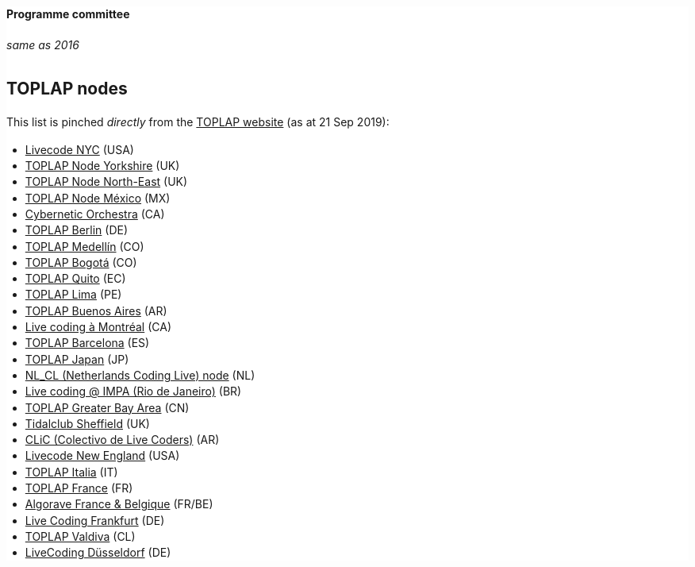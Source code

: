 #### Programme committee

_same as 2016_

## TOPLAP nodes

This list is pinched _directly_ from the [TOPLAP
website](https://toplap.org/nodes/) (as at 21 Sep 2019):

- [Livecode NYC](http://livecode.nyc/) (USA)
- [TOPLAP Node Yorkshire](https://www.facebook.com/groups/1683408058575303/) (UK)
- [TOPLAP Node North-East](https://www.facebook.com/groups/897471030365142/) (UK)
- [TOPLAP Node México](https://www.facebook.com/toplap.mx/) (MX)
- [Cybernetic Orchestra](https://www.facebook.com/groups/toplapnodeberlin/1725919034313087/) (CA)
- [TOPLAP Berlin](https://www.facebook.com/groups/toplapnodeberlin/1725919034313087/) (DE)
- [TOPLAP Medellín](https://noiskate.hotglue.me/?ToplapMedellin) (CO)
- [TOPLAP Bogotá](https://www.facebook.com/groups/626111581071250/) (CO)
- [TOPLAP Quito](https://www.facebook.com/groups/583681711997021/) (EC)
- [TOPLAP Lima](https://www.facebook.com/groups/362002184270964/) (PE)
- [TOPLAP Buenos Aires](https://livecodear.github.io/) (AR)
- [Live coding à Montréal](https://montreal.toplap.org) (CA)
- [TOPLAP Barcelona](https://toplapbarcelona.hangar.org/) (ES)
- [TOPLAP Japan](https://twitter.com/toplapjp) (JP)
- [NL_CL (Netherlands Coding Live) node](https://netherlands-coding-live.github.io) (NL)
- [Live coding @ IMPA (Rio de Janeiro)](http://w3.impa.br/~vitorgr/livecode/) (BR)
- [TOPLAP Greater Bay Area](https://www.facebook.com/groups/353595622030440/) (CN)
- [Tidalclub Sheffield](https://tidalclub.github.io/sheffield.html) (UK)
- [CLiC (Colectivo de Live Coders)](https://colectivo-de-livecoders.gitlab.io/) (AR)
- [Livecode New England](http://livecodenewengland.org/) (USA)
- [TOPLAP Italia](https://www.facebook.com/groups/1051671308353969/) (IT)
- [TOPLAP France](https://www.facebook.com/groups/toplapfr/) (FR)
- [Algorave France & Belgique](http://algorave.fr/) (FR/BE)
- [Live Coding Frankfurt](https://www.meetup.com/Live-Coding-Frankfurt/) (DE)
- [TOPLAP Valdiva](https://toplapvaldivia.wixsite.com/website) (CL)
- [LiveCoding Düsseldorf](https://www.facebook.com/groups/587715001671363/) (DE)
